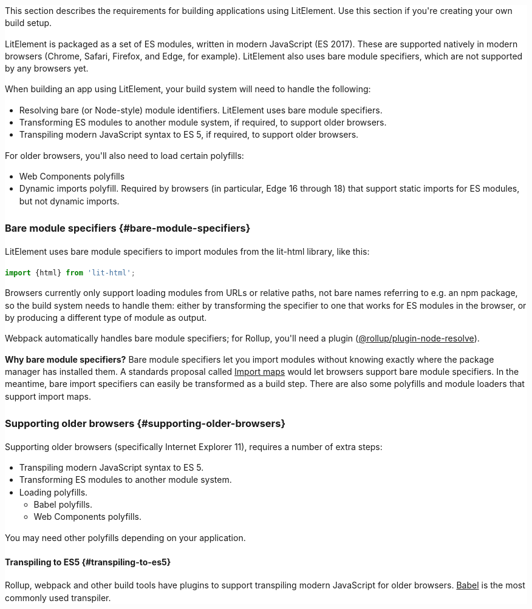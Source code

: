 This section describes the requirements for building applications using LitElement. Use this section if you're creating your own build setup.

LitElement is packaged as a set of ES modules, written in modern JavaScript (ES 2017). These are supported natively in modern browsers (Chrome, Safari, Firefox, and Edge, for example). LitElement also uses bare module specifiers, which are not supported by any browsers yet.

When building an app using LitElement, your build system will need to handle the following:

*   Resolving bare (or Node-style) module identifiers. LitElement uses bare module specifiers.
*   Transforming ES modules to another module system, if required, to support older browsers.
*   Transpiling modern JavaScript syntax to ES 5, if required, to support older browsers.

For older browsers, you'll also need to load certain polyfills:

*   Web Components polyfills
*   Dynamic imports polyfill. Required by browsers (in particular, Edge 16 through 18) that support static imports for ES modules, but not dynamic imports. 

### Bare module specifiers {#bare-module-specifiers}

LitElement uses bare module specifiers to import modules from the lit-html library, like this:

```js
import {html} from 'lit-html';
```

Browsers currently only support loading modules from URLs or relative paths, not bare names referring to e.g. an npm package, so the build system needs to handle them: either by transforming the specifier to one that works for ES modules in the browser, or by producing a different type of module as output.

Webpack automatically handles bare module specifiers; for Rollup, you'll need a plugin (<a href="https://github.com/rollup/plugins/tree/master/packages/node-resolve" target="_blank" rel="noopener">@rollup/plugin-node-resolve</a>).

**Why bare module specifiers?** Bare module specifiers let you import modules without knowing exactly where the package manager has installed them. A standards proposal called <a href="https://github.com/WICG/import-maps" target="_blank" rel="noopener">Import maps</a> would let browsers support bare module specifiers. In the meantime, bare import specifiers can easily be transformed as a build step. There are also some polyfills and module loaders that support import maps. 

### Supporting older browsers {#supporting-older-browsers}

Supporting older browsers (specifically Internet Explorer 11), requires a number of extra steps:

*   Transpiling modern JavaScript syntax to ES 5.
*   Transforming ES modules to another module system.
*   Loading polyfills.
    *   Babel polyfills.
    *   Web Components polyfills.

You may need other polyfills depending on your application. 

#### Transpiling to ES5 {#transpiling-to-es5}

Rollup, webpack and other build tools have plugins to support transpiling modern JavaScript for older browsers. <a href="https://babeljs.io/" target="_blank" rel="noopener">Babel</a> is the most commonly used transpiler. 
